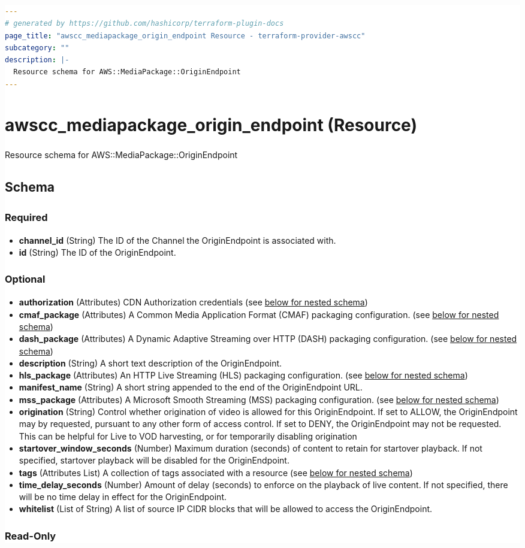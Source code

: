 ```yaml
---
# generated by https://github.com/hashicorp/terraform-plugin-docs
page_title: "awscc_mediapackage_origin_endpoint Resource - terraform-provider-awscc"
subcategory: ""
description: |-
  Resource schema for AWS::MediaPackage::OriginEndpoint
---
```


# awscc_mediapackage_origin_endpoint (Resource)

Resource schema for AWS::MediaPackage::OriginEndpoint




## Schema

### Required

- **channel_id** (String) The ID of the Channel the OriginEndpoint is associated with.
- **id** (String) The ID of the OriginEndpoint.

### Optional

- **authorization** (Attributes) CDN Authorization credentials (see [below for nested schema](#nestedatt--authorization))
- **cmaf_package** (Attributes) A Common Media Application Format (CMAF) packaging configuration. (see [below for nested schema](#nestedatt--cmaf_package))
- **dash_package** (Attributes) A Dynamic Adaptive Streaming over HTTP (DASH) packaging configuration. (see [below for nested schema](#nestedatt--dash_package))
- **description** (String) A short text description of the OriginEndpoint.
- **hls_package** (Attributes) An HTTP Live Streaming (HLS) packaging configuration. (see [below for nested schema](#nestedatt--hls_package))
- **manifest_name** (String) A short string appended to the end of the OriginEndpoint URL.
- **mss_package** (Attributes) A Microsoft Smooth Streaming (MSS) packaging configuration. (see [below for nested schema](#nestedatt--mss_package))
- **origination** (String) Control whether origination of video is allowed for this OriginEndpoint. If set to ALLOW, the OriginEndpoint may by requested, pursuant to any other form of access control. If set to DENY, the OriginEndpoint may not be requested. This can be helpful for Live to VOD harvesting, or for temporarily disabling origination
- **startover_window_seconds** (Number) Maximum duration (seconds) of content to retain for startover playback. If not specified, startover playback will be disabled for the OriginEndpoint.
- **tags** (Attributes List) A collection of tags associated with a resource (see [below for nested schema](#nestedatt--tags))
- **time_delay_seconds** (Number) Amount of delay (seconds) to enforce on the playback of live content. If not specified, there will be no time delay in effect for the OriginEndpoint.
- **whitelist** (List of String) A list of source IP CIDR blocks that will be allowed to access the OriginEndpoint.

### Read-Only

